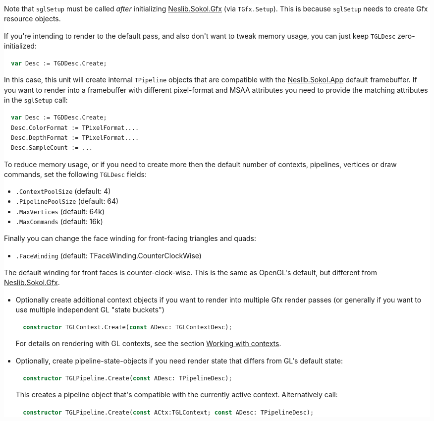   Note that `sglSetup` must be called *after* initializing [Neslib.Sokol.Gfx](Neslib.Sokol.Gfx.md) (via `TGfx.Setup`). This is because `sglSetup` needs to create Gfx resource objects.

  If you're intending to render to the default pass, and also don't want to tweak memory usage, you can just keep `TGLDesc` zero-initialized:

  ```pascal
    var Desc := TGDDesc.Create;
  ```

  In this case, this unit will create internal `TPipeline` objects that are compatible with the [Neslib.Sokol.App](Neslib.Sokol.App.md) default framebuffer. If you want to render into a framebuffer with different pixel-format and MSAA attributes you need to provide the matching attributes in the `sglSetup` call:

  ```pascal
    var Desc := TGDDesc.Create;
    Desc.ColorFormat := TPixelFormat....
    Desc.DepthFormat := TPixelFormat....
    Desc.SampleCount := ...
  ```

  To reduce memory usage, or if you need to create more then the default number of contexts, pipelines, vertices or draw commands, set the following `TGLDesc` fields:

  * `.ContextPoolSize` (default: 4)
  * `.PipelinePoolSize` (default: 64)
  * `.MaxVertices` (default: 64k)
  * `.MaxCommands` (default: 16k)

  Finally you can change the face winding for front-facing triangles and quads:

  * `.FaceWinding` (default: TFaceWinding.CounterClockWise)

  The default winding for front faces is counter-clock-wise. This is the same as OpenGL's default, but different from [Neslib.Sokol.Gfx](Neslib.Sokol.Gfx.md).

* Optionally create additional context objects if you want to render into multiple Gfx render passes (or generally if you want to use multiple independent GL "state buckets")
  
  ```pascal
    constructor TGLContext.Create(const ADesc: TGLContextDesc);
  ```

  For details on rendering with GL contexts, see the section [Working with contexts](#working-with-contexts).
  
* Optionally, create pipeline-state-objects if you need render state that differs from GL's default state:
  
  ```pascal
    constructor TGLPipeline.Create(const ADesc: TPipelineDesc);
  ```
  
  This creates a pipeline object that's compatible with the currently active context. Alternatively call:

  ```pascal
    constructor TGLPipeline.Create(const ACtx:TGLContext; const ADesc: TPipelineDesc);
  ```
  